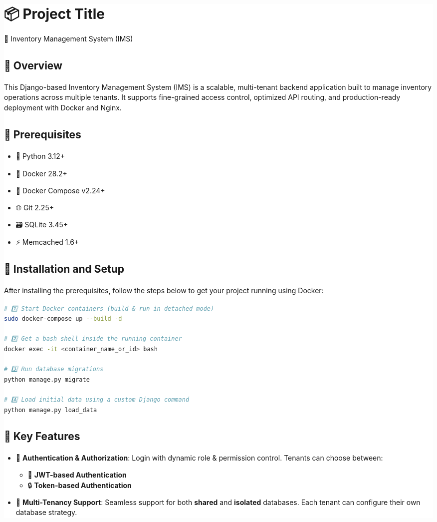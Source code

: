 # 📦 Project Title

📘 Inventory Management System (IMS)

## 📝 Overview

This Django-based Inventory Management System (IMS) is a scalable, multi-tenant backend application built to manage inventory operations across  multiple tenants. It supports fine-grained access control, optimized API routing, and production-ready deployment with Docker and Nginx.

## 🧰 Prerequisites

- 🐍 Python 3.12+

- 🐳 Docker 28.2+

- 🧱 Docker Compose v2.24+

- 🌐 Git 2.25+

- 🗃️ SQLite 3.45+

- ⚡ Memcached 1.6+

## 🚀 Installation and Setup

After installing the prerequisites, follow the steps below to get your project running using Docker:

```bash
# 1️⃣ Start Docker containers (build & run in detached mode)
sudo docker-compose up --build -d

# 2️⃣ Get a bash shell inside the running container
docker exec -it <container_name_or_id> bash

# 3️⃣ Run database migrations
python manage.py migrate

# 4️⃣ Load initial data using a custom Django command
python manage.py load_data
```

## 🔑 Key Features

- 🔐 **Authentication & Authorization**: Login with dynamic role & permission control. Tenants can choose between:
  - 🔑 **JWT-based Authentication**
  - 🔒 **Token-based Authentication**

- 🏢 **Multi-Tenancy Support**: Seamless support for both **shared** and **isolated** databases. Each tenant can configure their own database strategy.
